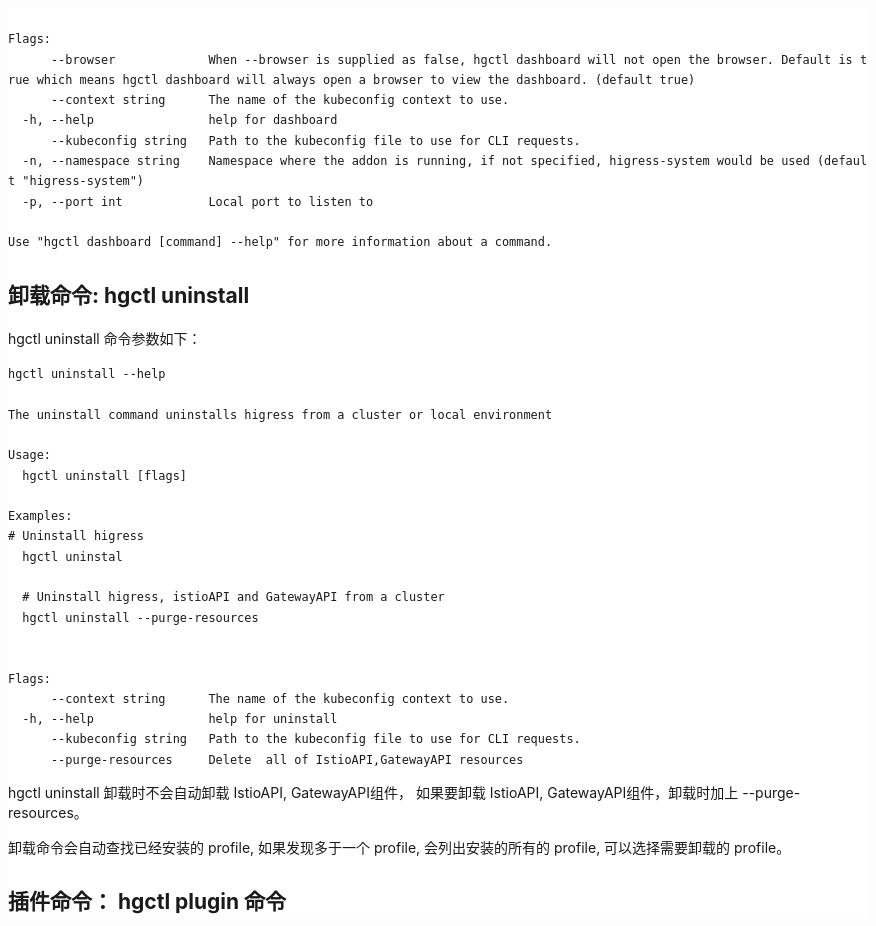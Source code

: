 ```shell

Flags:
      --browser             When --browser is supplied as false, hgctl dashboard will not open the browser. Default is true which means hgctl dashboard will always open a browser to view the dashboard. (default true)
      --context string      The name of the kubeconfig context to use.
  -h, --help                help for dashboard
      --kubeconfig string   Path to the kubeconfig file to use for CLI requests.
  -n, --namespace string    Namespace where the addon is running, if not specified, higress-system would be used (default "higress-system")
  -p, --port int            Local port to listen to

Use "hgctl dashboard [command] --help" for more information about a command.

```

## 卸载命令: hgctl uninstall

hgctl uninstall 命令参数如下：

```shell
hgctl uninstall --help

The uninstall command uninstalls higress from a cluster or local environment

Usage:
  hgctl uninstall [flags]

Examples:
# Uninstall higress 
  hgctl uninstal
  
  # Uninstall higress, istioAPI and GatewayAPI from a cluster
  hgctl uninstall --purge-resources


Flags:
      --context string      The name of the kubeconfig context to use.
  -h, --help                help for uninstall
      --kubeconfig string   Path to the kubeconfig file to use for CLI requests.
      --purge-resources     Delete  all of IstioAPI,GatewayAPI resources
```

hgctl uninstall 卸载时不会自动卸载 IstioAPI, GatewayAPI组件， 如果要卸载 IstioAPI, GatewayAPI组件，卸载时加上 --purge-resources。

卸载命令会自动查找已经安装的 profile, 如果发现多于一个 profile, 会列出安装的所有的 profile, 可以选择需要卸载的 profile。



## 插件命令： hgctl plugin 命令




